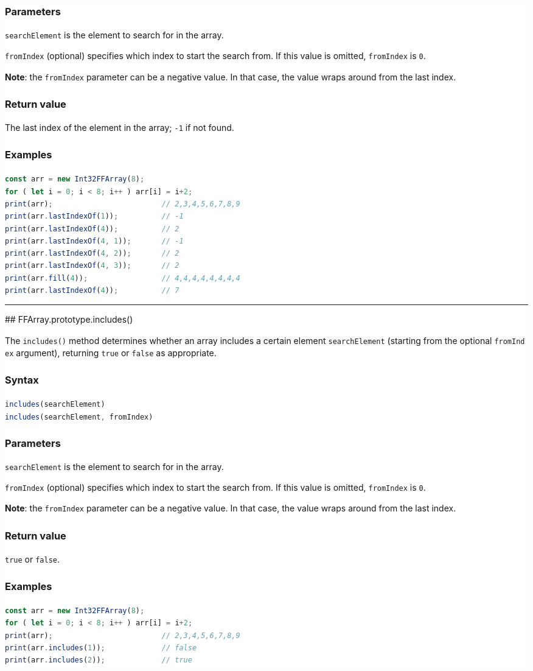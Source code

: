 ### Parameters
`searchElement` is the element to search for in the array.

`fromIndex` (optional) specifies which index to start the search from.
If this value is omitted, `fromIndex` is `0`.

**Note**: the `fromIndex` parameter can be a negative value.
In that case, the value wraps around from the last index.

### Return value
The last index of the element in the array; `-1` if not found.

### Examples
```js
const arr = new Int32FFArray(8);
for ( let i = 0; i < 8; i++ ) arr[i] = i+2;
print(arr);                         // 2,3,4,5,6,7,8,9
print(arr.lastIndexOf(1));          // -1
print(arr.lastIndexOf(4));          // 2
print(arr.lastIndexOf(4, 1));       // -1
print(arr.lastIndexOf(4, 2));       // 2
print(arr.lastIndexOf(4, 3));       // 2
print(arr.fill(4));                 // 4,4,4,4,4,4,4,4
print(arr.lastIndexOf(4));          // 7
```

<hr />
## FFArray.prototype.includes()

The `includes()` method determines whether an array includes a certain
element `searchElement` (starting from the optional `fromIndex`
argument), returning `true` or `false` as appropriate.

### Syntax
```js
includes(searchElement)
includes(searchElement, fromIndex)
```

### Parameters
`searchElement` is the element to search for in the array.

`fromIndex` (optional) specifies which index to start the search from.
If this value is omitted, `fromIndex` is `0`.

**Note**: the `fromIndex` parameter can be a negative value.
In that case, the value wraps around from the last index.

### Return value
`true` or `false`.

### Examples
```js
const arr = new Int32FFArray(8);
for ( let i = 0; i < 8; i++ ) arr[i] = i+2;
print(arr);                         // 2,3,4,5,6,7,8,9
print(arr.includes(1));             // false
print(arr.includes(2));             // true
```
